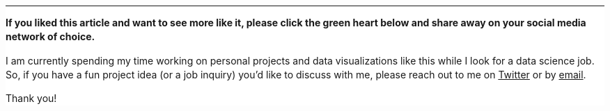 









* * *







**If you liked this article and want to see more like it, please click the green heart below and share away on your social media network of choice.**

I am currently spending my time working on personal projects and data visualizations like this while I look for a data science job. So, if you have a fun project idea (or a job inquiry) you’d like to discuss with me, please reach out to me on [Twitter](https://twitter.com/ProQuesAsker) or by [email](mailto:amberthomasmsc@gmail.com).

Thank you!








